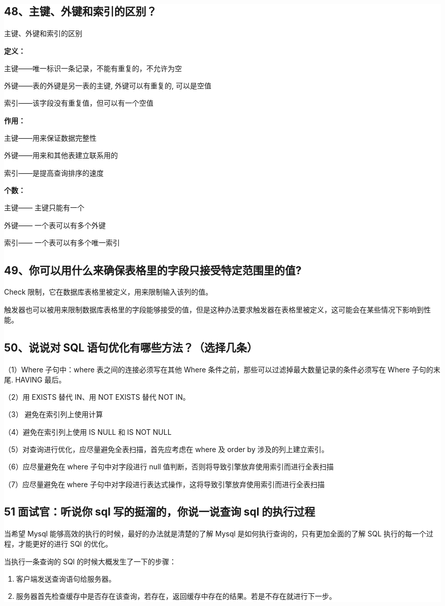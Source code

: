 **48、主键、外键和索引的区别？**
-------------------

主键、外键和索引的区别

**定义：**

主键——唯一标识一条记录，不能有重复的，不允许为空

外键——表的外键是另一表的主键, 外键可以有重复的, 可以是空值

索引——该字段没有重复值，但可以有一个空值

**作用：**

主键——用来保证数据完整性

外键——用来和其他表建立联系用的

索引——是提高查询排序的速度

**个数：**

主键—— 主键只能有一个

外键—— 一个表可以有多个外键

索引—— 一个表可以有多个唯一索引

**49、你可以用什么来确保表格里的字段只接受特定范围里的值?**
---------------------------------

Check 限制，它在数据库表格里被定义，用来限制输入该列的值。

触发器也可以被用来限制数据库表格里的字段能够接受的值，但是这种办法要求触发器在表格里被定义，这可能会在某些情况下影响到性能。

**50、说说对 SQL 语句优化有哪些方法？（选择几条）**
-------------------------------

（1）Where 子句中：where 表之间的连接必须写在其他 Where 条件之前，那些可以过滤掉最大数量记录的条件必须写在 Where 子句的末尾. HAVING 最后。

（2）用 EXISTS 替代 IN、用 NOT EXISTS 替代 NOT IN。

（3） 避免在索引列上使用计算

（4）避免在索引列上使用 IS NULL 和 IS NOT NULL

（5）对查询进行优化，应尽量避免全表扫描，首先应考虑在 where 及 order by 涉及的列上建立索引。

（6）应尽量避免在 where 子句中对字段进行 null 值判断，否则将导致引擎放弃使用索引而进行全表扫描

（7）应尽量避免在 where 子句中对字段进行表达式操作，这将导致引擎放弃使用索引而进行全表扫描

51 面试官：听说你 sql 写的挺溜的，你说一说查询 sql 的执行过程
-------------------------------------

当希望 Mysql 能够高效的执行的时候，最好的办法就是清楚的了解 Mysql 是如何执行查询的，只有更加全面的了解 SQL 执行的每一个过程，才能更好的进行 SQl 的优化。

当执行一条查询的 SQl 的时候大概发生了一下的步骤：

1.  客户端发送查询语句给服务器。

2.  服务器首先检查缓存中是否存在该查询，若存在，返回缓存中存在的结果。若是不存在就进行下一步。
